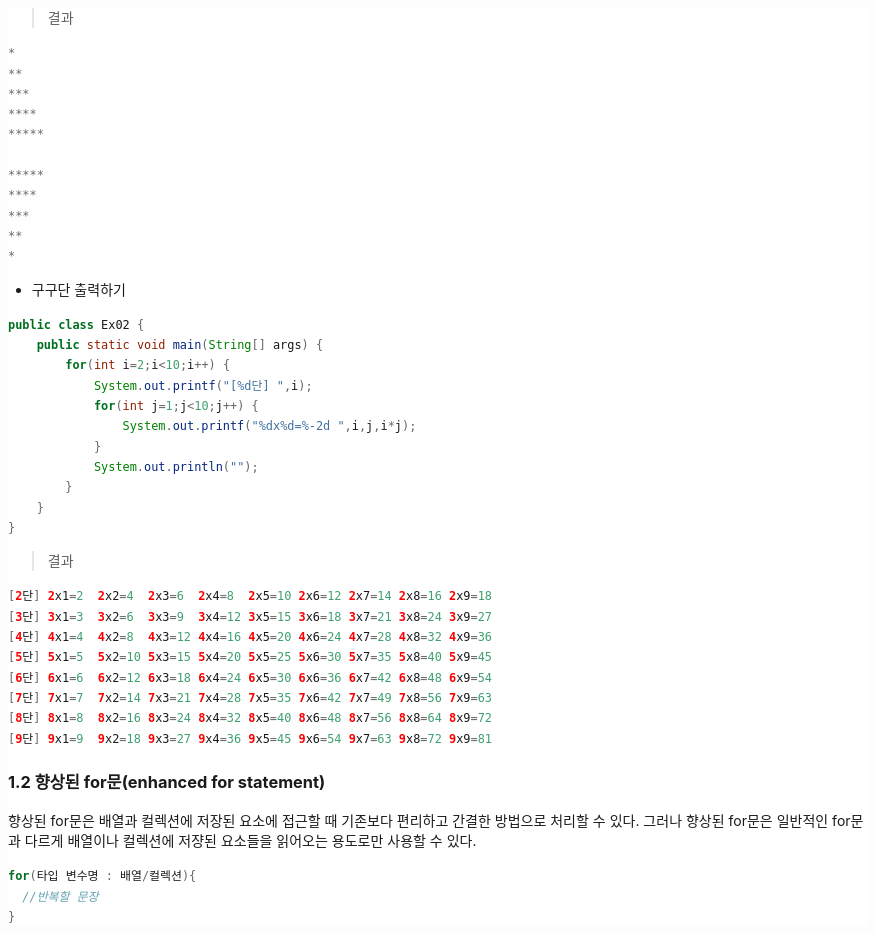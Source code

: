 >결과

```java
*
**
***
****
*****

*****
****
***
**
*
```

- 구구단 출력하기

```java
public class Ex02 {
	public static void main(String[] args) {
		for(int i=2;i<10;i++) {
			System.out.printf("[%d단] ",i);
			for(int j=1;j<10;j++) {
				System.out.printf("%dx%d=%-2d ",i,j,i*j);
			}
			System.out.println("");
		}
	}
}
```

>결과

```java
[2단] 2x1=2  2x2=4  2x3=6  2x4=8  2x5=10 2x6=12 2x7=14 2x8=16 2x9=18 
[3단] 3x1=3  3x2=6  3x3=9  3x4=12 3x5=15 3x6=18 3x7=21 3x8=24 3x9=27 
[4단] 4x1=4  4x2=8  4x3=12 4x4=16 4x5=20 4x6=24 4x7=28 4x8=32 4x9=36 
[5단] 5x1=5  5x2=10 5x3=15 5x4=20 5x5=25 5x6=30 5x7=35 5x8=40 5x9=45 
[6단] 6x1=6  6x2=12 6x3=18 6x4=24 6x5=30 6x6=36 6x7=42 6x8=48 6x9=54 
[7단] 7x1=7  7x2=14 7x3=21 7x4=28 7x5=35 7x6=42 7x7=49 7x8=56 7x9=63 
[8단] 8x1=8  8x2=16 8x3=24 8x4=32 8x5=40 8x6=48 8x7=56 8x8=64 8x9=72 
[9단] 9x1=9  9x2=18 9x3=27 9x4=36 9x5=45 9x6=54 9x7=63 9x8=72 9x9=81
```

### 1.2 향상된 for문(enhanced for statement)

향상된 for문은 배열과 컬렉션에 저장된 요소에 접근할 때 기존보다 편리하고 간결한 방법으로 처리할 수 있다. 그러나 향상된 for문은 일반적인 for문과 다르게 배열이나 컬렉션에 저쟝된 요소들을 읽어오는 용도로만 사용할 수 있다.

```java
for(타입 변수명 : 배열/컬렉션){
  //반복할 문장
}
```
